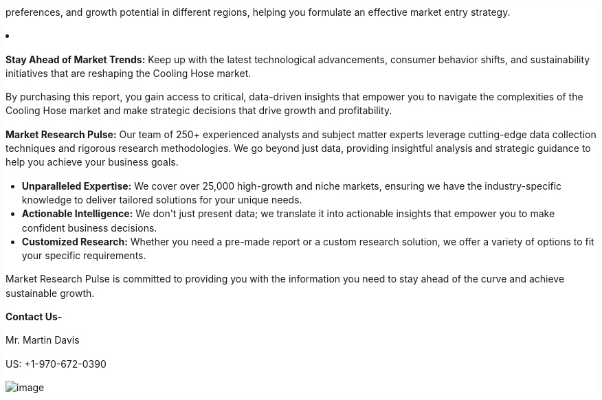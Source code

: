 preferences, and growth potential in different regions, helping you formulate an effective market entry strategy.</p></li><li><p><strong>Stay Ahead of Market Trends:</strong> Keep up with the latest technological advancements, consumer behavior shifts, and sustainability initiatives that are reshaping the Cooling Hose market.</p></li></ol><p>By purchasing this report, you gain access to critical, data-driven insights that empower you to navigate the complexities of the Cooling Hose market and make strategic decisions that drive growth and profitability.</p><p><strong>Market Research Pulse:</strong>&nbsp;Our team of 250+ experienced analysts and subject matter experts leverage cutting-edge data collection techniques and rigorous research methodologies. We go beyond just data, providing insightful analysis and strategic guidance to help you achieve your business goals.</p><ul><li><strong>Unparalleled Expertise:</strong>&nbsp;We cover over 25,000 high-growth and niche markets, ensuring we have the industry-specific knowledge to deliver tailored solutions for your unique needs.</li><li><strong>Actionable Intelligence:</strong>&nbsp;We don't just present data; we translate it into actionable insights that empower you to make confident business decisions.</li><li><strong>Customized Research:</strong>&nbsp;Whether you need a pre-made report or a custom research solution, we offer a variety of options to fit your specific requirements.</li></ul><p>Market Research Pulse is committed to providing you with the information you need to stay ahead of the curve and achieve sustainable growth.</p><p><strong>Contact Us-</strong></p><p>Mr. Martin Davis</p><p>US: +1-970-672-0390</p>
![image](https://github.com/user-attachments/assets/80901e12-3bb5-4b91-9230-7876526a3aad)
